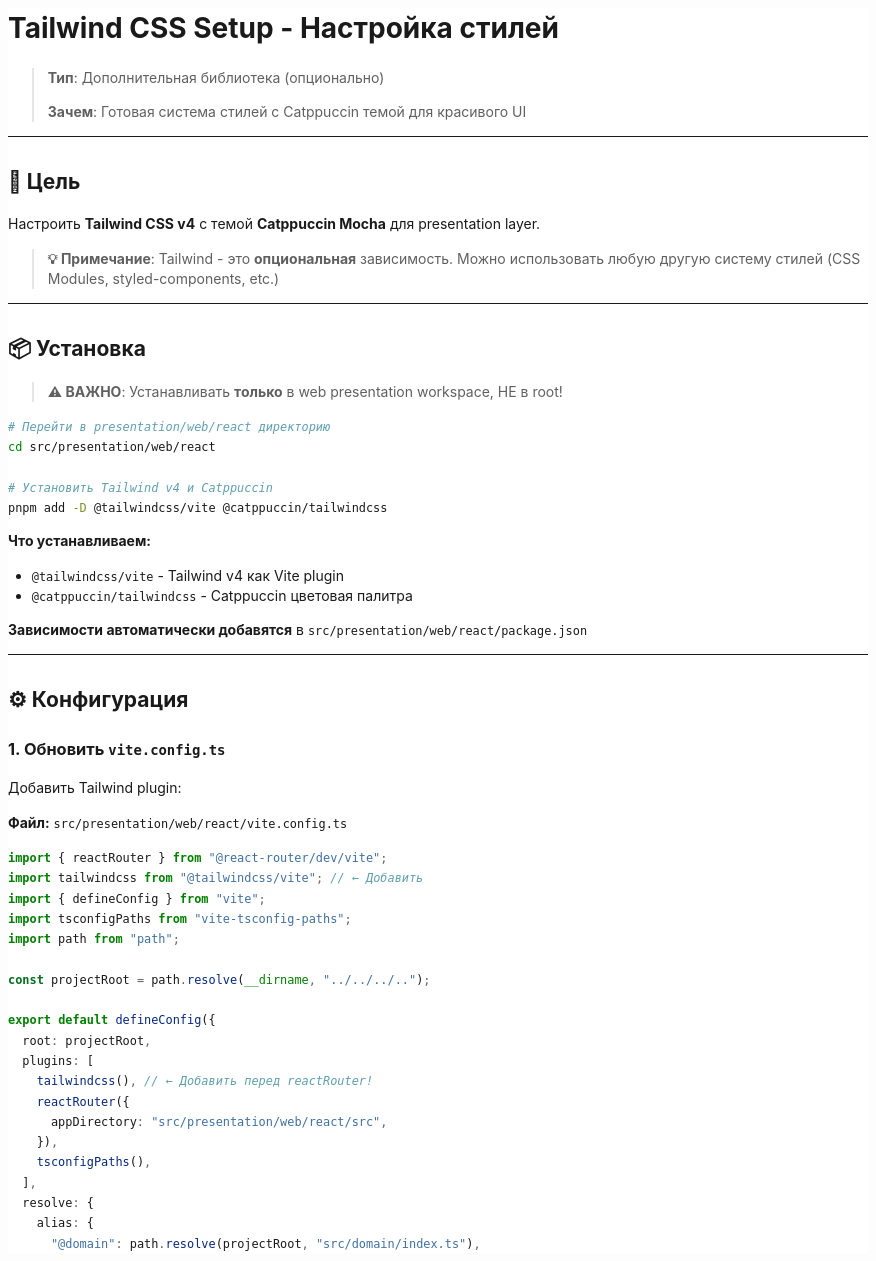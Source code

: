 # Tailwind CSS Setup - Настройка стилей

> **Тип**: Дополнительная библиотека (опционально)
> 
> **Зачем**: Готовая система стилей с Catppuccin темой для красивого UI

---

## 🎯 Цель

Настроить **Tailwind CSS v4** с темой **Catppuccin Mocha** для presentation layer.

> **💡 Примечание**: Tailwind - это **опциональная** зависимость. Можно использовать любую другую систему стилей (CSS Modules, styled-components, etc.)

---

## 📦 Установка

> **⚠️ ВАЖНО**: Устанавливать **только** в web presentation workspace, НЕ в root!

```bash
# Перейти в presentation/web/react директорию
cd src/presentation/web/react

# Установить Tailwind v4 и Catppuccin
pnpm add -D @tailwindcss/vite @catppuccin/tailwindcss
```

**Что устанавливаем:**
- `@tailwindcss/vite` - Tailwind v4 как Vite plugin
- `@catppuccin/tailwindcss` - Catppuccin цветовая палитра

**Зависимости автоматически добавятся** в `src/presentation/web/react/package.json`

---

## ⚙️ Конфигурация

### 1. Обновить `vite.config.ts`

Добавить Tailwind plugin:

**Файл:** `src/presentation/web/react/vite.config.ts`

```typescript
import { reactRouter } from "@react-router/dev/vite";
import tailwindcss from "@tailwindcss/vite"; // ← Добавить
import { defineConfig } from "vite";
import tsconfigPaths from "vite-tsconfig-paths";
import path from "path";

const projectRoot = path.resolve(__dirname, "../../../..");

export default defineConfig({
  root: projectRoot,
  plugins: [
    tailwindcss(), // ← Добавить перед reactRouter!
    reactRouter({
      appDirectory: "src/presentation/web/react/src",
    }),
    tsconfigPaths(),
  ],
  resolve: {
    alias: {
      "@domain": path.resolve(projectRoot, "src/domain/index.ts"),
```